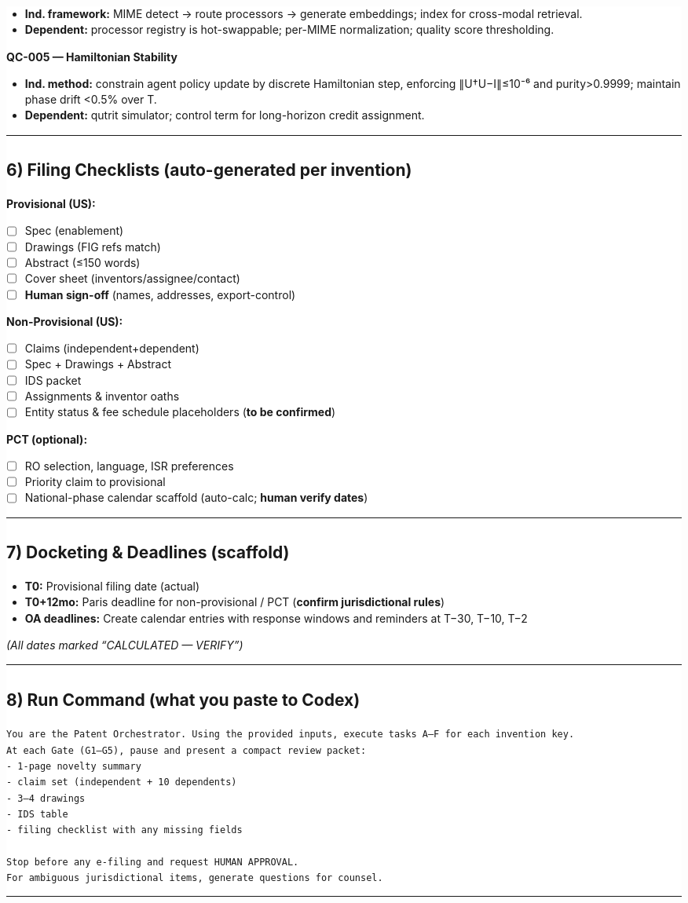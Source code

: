 * **Ind. framework:** MIME detect → route processors → generate embeddings; index for cross-modal retrieval.
* **Dependent:** processor registry is hot-swappable; per-MIME normalization; quality score thresholding.

**QC-005 — Hamiltonian Stability**

* **Ind. method:** constrain agent policy update by discrete Hamiltonian step, enforcing ∥U†U−I∥≤10⁻⁶ and purity>0.9999; maintain phase drift <0.5% over T.
* **Dependent:** qutrit simulator; control term for long-horizon credit assignment.

---

## 6) Filing Checklists (auto-generated per invention)

**Provisional (US):**

* [ ] Spec (enablement)
* [ ] Drawings (FIG refs match)
* [ ] Abstract (≤150 words)
* [ ] Cover sheet (inventors/assignee/contact)
* [ ] **Human sign-off** (names, addresses, export-control)

**Non-Provisional (US):**

* [ ] Claims (independent+dependent)
* [ ] Spec + Drawings + Abstract
* [ ] IDS packet
* [ ] Assignments & inventor oaths
* [ ] Entity status & fee schedule placeholders (**to be confirmed**)

**PCT (optional):**

* [ ] RO selection, language, ISR preferences
* [ ] Priority claim to provisional
* [ ] National-phase calendar scaffold (auto-calc; **human verify dates**)

---

## 7) Docketing & Deadlines (scaffold)

* **T0:** Provisional filing date (actual)
* **T0+12mo:** Paris deadline for non-provisional / PCT (**confirm jurisdictional rules**)
* **OA deadlines:** Create calendar entries with response windows and reminders at T−30, T−10, T−2

*(All dates marked “CALCULATED — VERIFY”)*

---

## 8) Run Command (what you paste to Codex)

```
You are the Patent Orchestrator. Using the provided inputs, execute tasks A–F for each invention key.
At each Gate (G1–G5), pause and present a compact review packet:
- 1-page novelty summary
- claim set (independent + 10 dependents)
- 3–4 drawings
- IDS table
- filing checklist with any missing fields

Stop before any e-filing and request HUMAN APPROVAL.
For ambiguous jurisdictional items, generate questions for counsel.
```

---